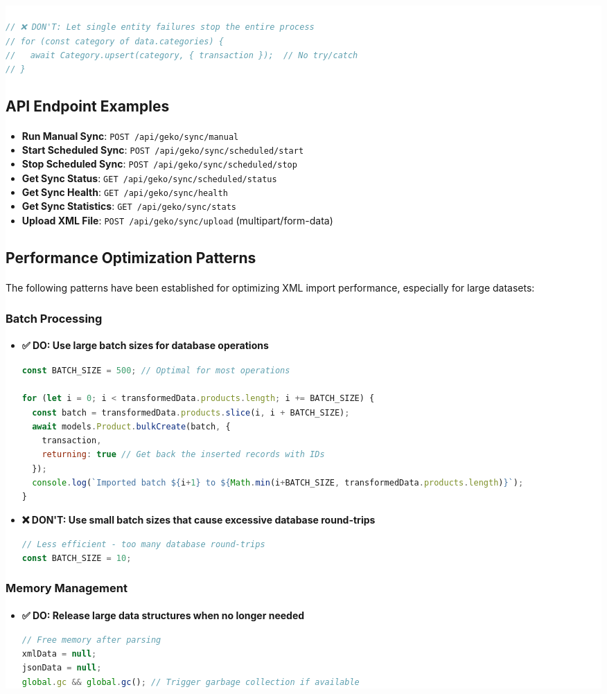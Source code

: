 ```javascript

// ❌ DON'T: Let single entity failures stop the entire process
// for (const category of data.categories) {
//   await Category.upsert(category, { transaction });  // No try/catch
// }
```

## API Endpoint Examples

- **Run Manual Sync**: `POST /api/geko/sync/manual`
- **Start Scheduled Sync**: `POST /api/geko/sync/scheduled/start`
- **Stop Scheduled Sync**: `POST /api/geko/sync/scheduled/stop`
- **Get Sync Status**: `GET /api/geko/sync/scheduled/status`
- **Get Sync Health**: `GET /api/geko/sync/health`
- **Get Sync Statistics**: `GET /api/geko/sync/stats`
- **Upload XML File**: `POST /api/geko/sync/upload` (multipart/form-data)

## Performance Optimization Patterns

The following patterns have been established for optimizing XML import performance, especially for large datasets:

### Batch Processing

- **✅ DO: Use large batch sizes for database operations**
  ```javascript
  const BATCH_SIZE = 500; // Optimal for most operations
  
  for (let i = 0; i < transformedData.products.length; i += BATCH_SIZE) {
    const batch = transformedData.products.slice(i, i + BATCH_SIZE);
    await models.Product.bulkCreate(batch, { 
      transaction,
      returning: true // Get back the inserted records with IDs
    });
    console.log(`Imported batch ${i+1} to ${Math.min(i+BATCH_SIZE, transformedData.products.length)}`);
  }
  ```

- **❌ DON'T: Use small batch sizes that cause excessive database round-trips**
  ```javascript
  // Less efficient - too many database round-trips
  const BATCH_SIZE = 10; 
  ```

### Memory Management

- **✅ DO: Release large data structures when no longer needed**
  ```javascript
  // Free memory after parsing
  xmlData = null;
  jsonData = null;
  global.gc && global.gc(); // Trigger garbage collection if available
  ```
